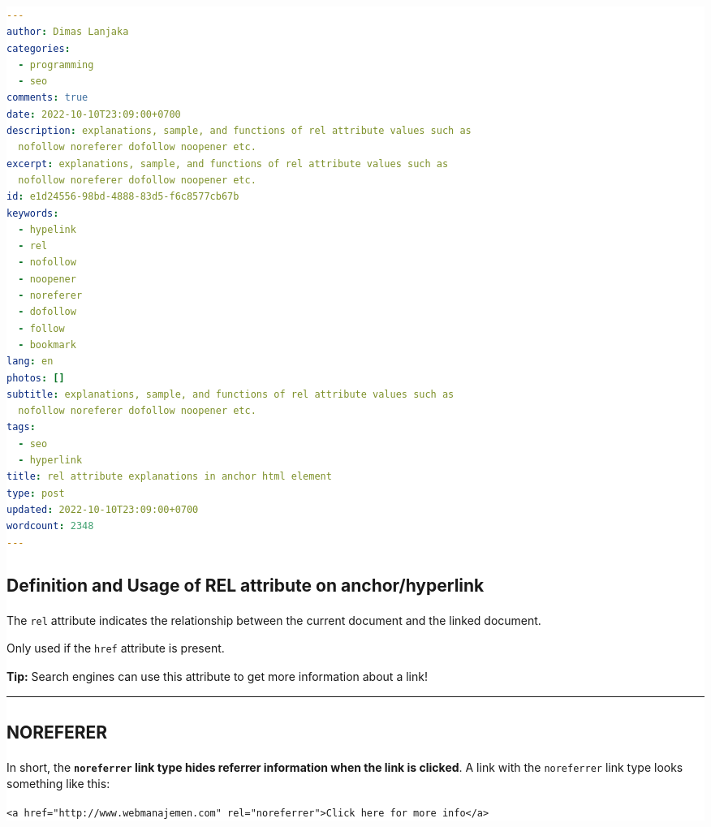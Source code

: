 ```yaml
---
author: Dimas Lanjaka
categories:
  - programming
  - seo
comments: true
date: 2022-10-10T23:09:00+0700
description: explanations, sample, and functions of rel attribute values such as
  nofollow noreferer dofollow noopener etc.
excerpt: explanations, sample, and functions of rel attribute values such as
  nofollow noreferer dofollow noopener etc.
id: e1d24556-98bd-4888-83d5-f6c8577cb67b
keywords:
  - hypelink
  - rel
  - nofollow
  - noopener
  - noreferer
  - dofollow
  - follow
  - bookmark
lang: en
photos: []
subtitle: explanations, sample, and functions of rel attribute values such as
  nofollow noreferer dofollow noopener etc.
tags:
  - seo
  - hyperlink
title: rel attribute explanations in anchor html element
type: post
updated: 2022-10-10T23:09:00+0700
wordcount: 2348
---
```


Definition and Usage of REL attribute on anchor/hyperlink
--------------------

The `rel` attribute indicates the relationship between the current document and the linked document.

Only used if the `href` attribute is present.

**Tip:** Search engines can use this attribute to get more information about a link!

* * * * *

## NOREFERER
In short, the **`noreferrer` link type hides referrer information when the link is clicked**. A link with the `noreferrer` link type looks something like this:

```
<a href="http://www.webmanajemen.com" rel="noreferrer">Click here for more info</a>

```
